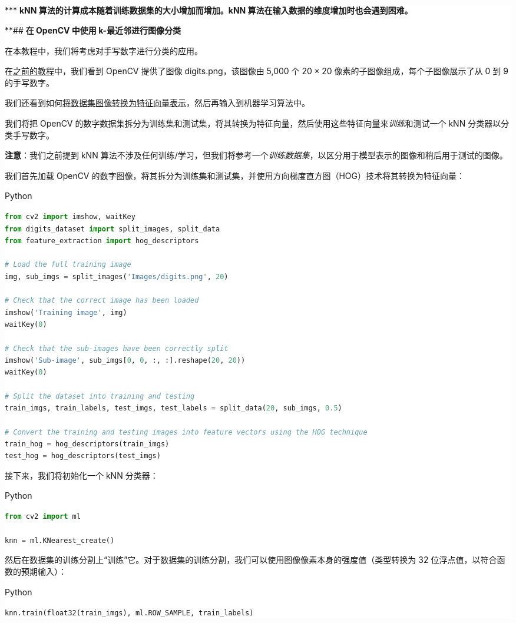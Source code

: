 ***   **kNN 算法的计算成本随着训练数据集的大小增加而增加。kNN 算法在输入数据的维度增加时也会遇到困难。**

**## **在 OpenCV 中使用 k-最近邻进行图像分类**

在本教程中，我们将考虑对手写数字进行分类的应用。

在[之前的教程](https://machinelearningmastery.com/image-datasets-for-practicing-machine-learning-in-opencv)中，我们看到 OpenCV 提供了图像 digits.png，该图像由 5,000 个 $20\times 20$ 像素的子图像组成，每个子图像展示了从 0 到 9 的手写数字。

我们还看到如何[将数据集图像转换为特征向量表示](https://machinelearningmastery.com/image-vector-representation-for-machine-learning-using-opencv)，然后再输入到机器学习算法中。

我们将把 OpenCV 的数字数据集拆分为训练集和测试集，将其转换为特征向量，然后使用这些特征向量来*训练*和测试一个 kNN 分类器以分类手写数字。

**注意**：我们之前提到 kNN 算法不涉及任何训练/学习，但我们将参考一个*训练数据集*，以区分用于模型表示的图像和稍后用于测试的图像。

我们首先加载 OpenCV 的数字图像，将其拆分为训练集和测试集，并使用方向梯度直方图（HOG）技术将其转换为特征向量：

Python

```py
from cv2 import imshow, waitKey
from digits_dataset import split_images, split_data
from feature_extraction import hog_descriptors

# Load the full training image
img, sub_imgs = split_images('Images/digits.png', 20)

# Check that the correct image has been loaded
imshow('Training image', img)
waitKey(0)

# Check that the sub-images have been correctly split
imshow('Sub-image', sub_imgs[0, 0, :, :].reshape(20, 20))
waitKey(0)

# Split the dataset into training and testing
train_imgs, train_labels, test_imgs, test_labels = split_data(20, sub_imgs, 0.5)

# Convert the training and testing images into feature vectors using the HOG technique
train_hog = hog_descriptors(train_imgs)
test_hog = hog_descriptors(test_imgs)
```

接下来，我们将初始化一个 kNN 分类器：

Python

```py
from cv2 import ml

knn = ml.KNearest_create()
```

然后在数据集的训练分割上“训练”它。对于数据集的训练分割，我们可以使用图像像素本身的强度值（类型转换为 32 位浮点值，以符合函数的预期输入）：

Python

```py
knn.train(float32(train_imgs), ml.ROW_SAMPLE, train_labels)
```

